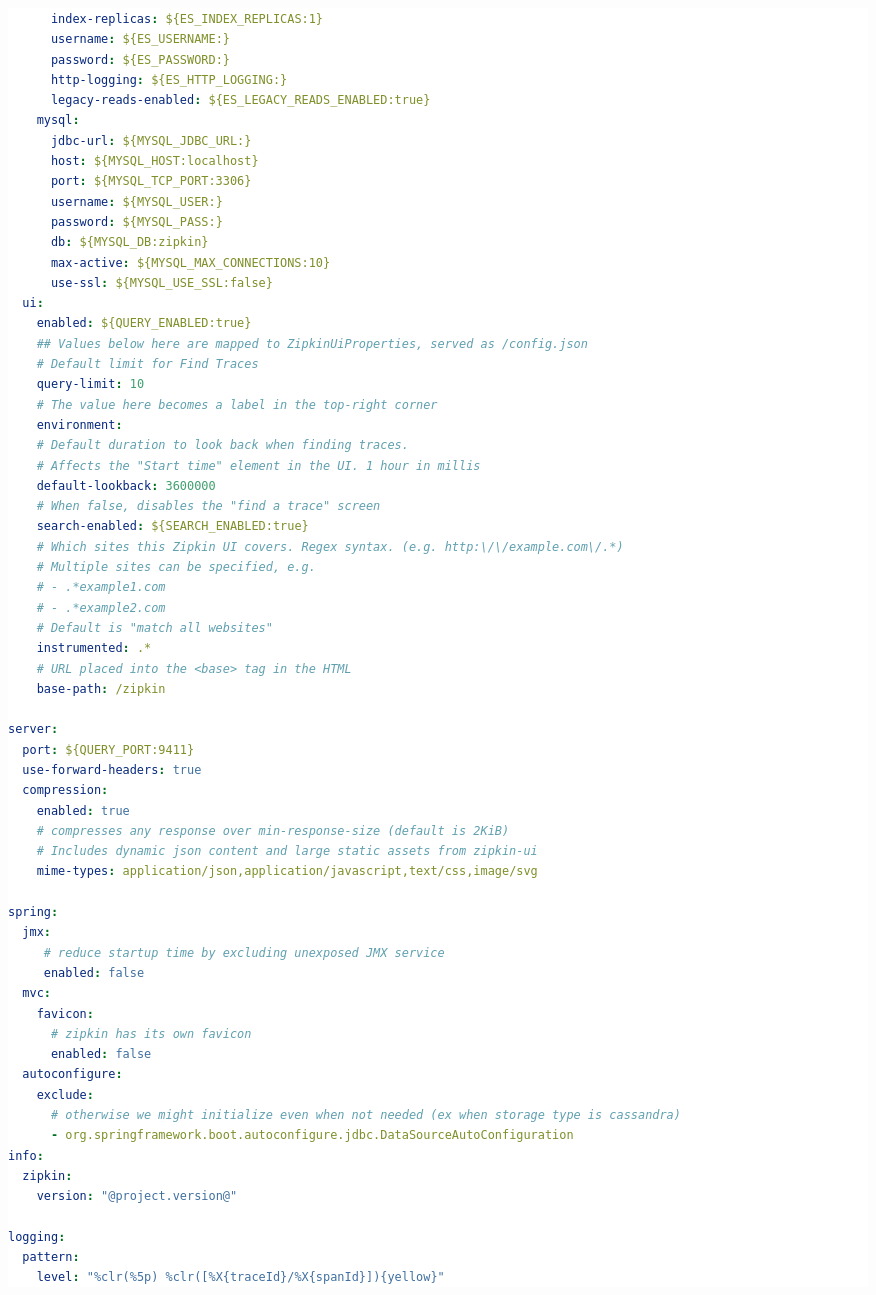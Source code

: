 ```yaml
      index-replicas: ${ES_INDEX_REPLICAS:1}
      username: ${ES_USERNAME:}
      password: ${ES_PASSWORD:}
      http-logging: ${ES_HTTP_LOGGING:}
      legacy-reads-enabled: ${ES_LEGACY_READS_ENABLED:true}
    mysql:
      jdbc-url: ${MYSQL_JDBC_URL:}
      host: ${MYSQL_HOST:localhost}
      port: ${MYSQL_TCP_PORT:3306}
      username: ${MYSQL_USER:}
      password: ${MYSQL_PASS:}
      db: ${MYSQL_DB:zipkin}
      max-active: ${MYSQL_MAX_CONNECTIONS:10}
      use-ssl: ${MYSQL_USE_SSL:false}
  ui:
    enabled: ${QUERY_ENABLED:true}
    ## Values below here are mapped to ZipkinUiProperties, served as /config.json
    # Default limit for Find Traces
    query-limit: 10
    # The value here becomes a label in the top-right corner
    environment:
    # Default duration to look back when finding traces.
    # Affects the "Start time" element in the UI. 1 hour in millis
    default-lookback: 3600000
    # When false, disables the "find a trace" screen
    search-enabled: ${SEARCH_ENABLED:true}
    # Which sites this Zipkin UI covers. Regex syntax. (e.g. http:\/\/example.com\/.*)
    # Multiple sites can be specified, e.g.
    # - .*example1.com
    # - .*example2.com
    # Default is "match all websites"
    instrumented: .*
    # URL placed into the <base> tag in the HTML
    base-path: /zipkin

server:
  port: ${QUERY_PORT:9411}
  use-forward-headers: true
  compression:
    enabled: true
    # compresses any response over min-response-size (default is 2KiB)
    # Includes dynamic json content and large static assets from zipkin-ui
    mime-types: application/json,application/javascript,text/css,image/svg

spring:
  jmx:
     # reduce startup time by excluding unexposed JMX service
     enabled: false
  mvc:
    favicon:
      # zipkin has its own favicon
      enabled: false
  autoconfigure:
    exclude:
      # otherwise we might initialize even when not needed (ex when storage type is cassandra)
      - org.springframework.boot.autoconfigure.jdbc.DataSourceAutoConfiguration
info:
  zipkin:
    version: "@project.version@"

logging:
  pattern:
    level: "%clr(%5p) %clr([%X{traceId}/%X{spanId}]){yellow}"
```